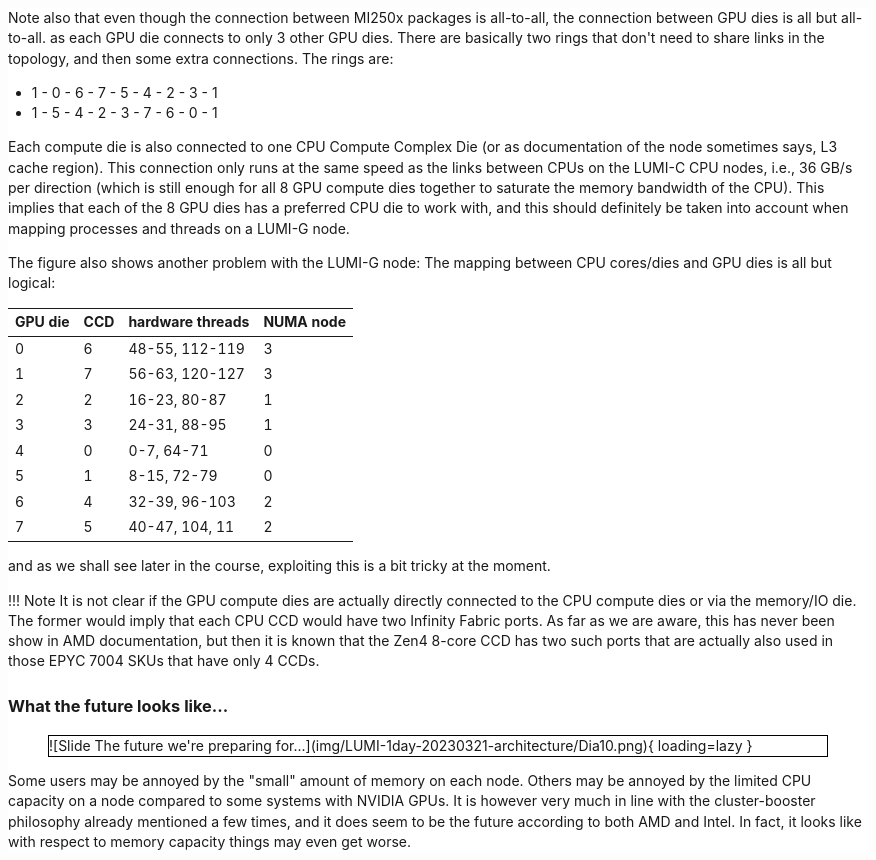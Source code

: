Note also that even though the connection between MI250x packages is all-to-all, the connection
between GPU dies is all but all-to-all. as each GPU die connects to only 3 other GPU dies.
There are basically two rings that don't need to share links in the topology, and then some extra
connections. The rings are:

-   1 - 0 - 6 - 7 - 5 - 4 - 2 - 3 - 1
-   1 - 5 - 4 - 2 - 3 - 7 - 6 - 0 - 1

Each compute die is also connected to one CPU Compute Complex Die (or as documentation of the
node sometimes says, L3 cache region). This connection only runs at the same speed as the links
between CPUs on the LUMI-C CPU nodes, i.e., 36 GB/s per direction (which is still enough for 
all 8 GPU compute dies together to saturate the memory bandwidth of the CPU). 
This implies that each of the 8 GPU dies has a preferred CPU die to work with, and this should
definitely be taken into account when mapping processes and threads on a LUMI-G node. 

The figure also shows another problem with the LUMI-G node: The mapping between CPU cores/dies
and GPU dies is all but logical:

| GPU die | CCD | hardware threads  | NUMA node |
|---------|-----|-------------------|-----------|
| 0       | 6   | 48-55, 112-119    | 3         |
| 1       | 7   | 56-63, 120-127    | 3         |
| 2       | 2   | 16-23, 80-87      | 1         |
| 3       | 3   | 24-31, 88-95      | 1         |
| 4       | 0   | 0-7, 64-71        | 0         |
| 5       | 1   | 8-15, 72-79       | 0         |
| 6       | 4   | 32-39, 96-103     | 2         |
| 7       | 5   | 40-47, 104, 11    | 2         |

and as we shall see later in the course, exploiting this is a bit tricky at the moment.

!!! Note
    It is not clear if the GPU compute dies are actually directly connected to the CPU compute
    dies or via the memory/IO die. The former would imply that each CPU CCD would have two 
    Infinity Fabric ports. As far as we are aware, this has never been show in AMD documentation,
    but then it is known that the Zen4 8-core CCD has two such ports that are actually also
    used in those EPYC 7004 SKUs that have only 4 CCDs.


### What the future looks like...

<figure markdown style="border: 1px solid #000">
  ![Slide The future we're preparing for...](img/LUMI-1day-20230321-architecture/Dia10.png){ loading=lazy }
</figure>

Some users may be annoyed by the "small" amount of memory on each node. Others
may be annoyed by the limited CPU capacity on a node compared to some systems 
with NVIDIA GPUs. It is however very much in line with the cluster-booster
philosophy already mentioned a few times, and it does seem to be the future
according to both AMD and Intel. In fact, it looks like with respect to memory 
capacity things may even get worse.
